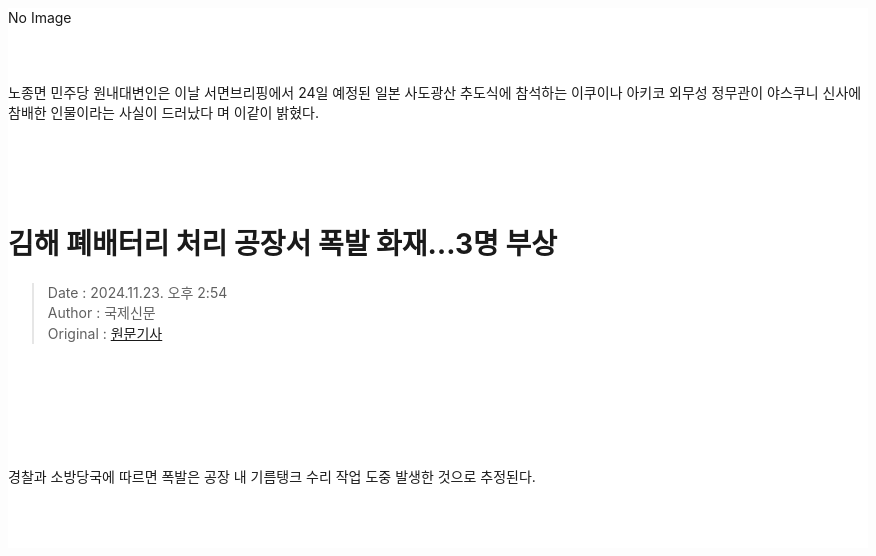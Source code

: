 No Image  
<br/><br/>  
  
노종면 민주당 원내대변인은 이날 서면브리핑에서 24일 예정된 일본 사도광산 추도식에 참석하는 이쿠이나 아키코 외무성 정무관이 야스쿠니 신사에 참배한 인물이라는 사실이 드러났다 며 이같이 밝혔다.  
<br/><br/><br/>  

  
# 김해 폐배터리 처리 공장서 폭발 화재…3명 부상  
  
> Date : 2024.11.23. 오후 2:54  
> Author : 국제신문  
> Original : [원문기사](https://n.news.naver.com/mnews/article/658/0000089040?sid=102)  
<br/>  
  
<img alt="" class="_LAZY_LOADING _LAZY_LOADING_INIT_HIDE" src="https://imgnews.pstatic.net/image/658/2024/11/23/0000089040_001_20241123145417150.jpg?type=w860" id="img1" style="display: none;"></img>  
<br/><br/>  
  
경찰과 소방당국에 따르면 폭발은 공장 내 기름탱크 수리 작업 도중 발생한 것으로 추정된다.  
<br/><br/><br/>  


